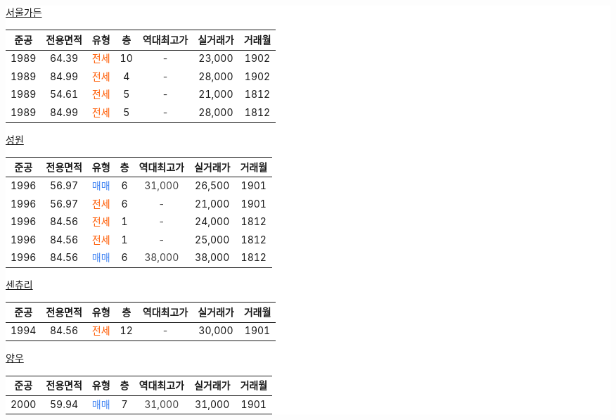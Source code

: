 [서울가든](https://search.naver.com/search.naver?query=%EC%84%9C%EC%9A%B8%ED%8A%B9%EB%B3%84%EC%8B%9C+%EA%B5%AC%EB%A1%9C%EA%B5%AC+%EA%B3%A0%EC%B2%99%EB%8F%99+%EC%84%9C%EC%9A%B8%EA%B0%80%EB%93%A0)

|준공|전용면적|유형|층|역대최고가|실거래가|거래월|
|:---:|:---:|:---:|:---:|:---:|:---:|:---:|
|1989|64.39|<span style="color:#ff5a00">전세</span>|10|<span style="color:#444444">-</span>|23,000|1902|
|1989|84.99|<span style="color:#ff5a00">전세</span>|4|<span style="color:#444444">-</span>|28,000|1902|
|1989|54.61|<span style="color:#ff5a00">전세</span>|5|<span style="color:#444444">-</span>|21,000|1812|
|1989|84.99|<span style="color:#ff5a00">전세</span>|5|<span style="color:#444444">-</span>|28,000|1812|

[성원](https://search.naver.com/search.naver?query=%EC%84%9C%EC%9A%B8%ED%8A%B9%EB%B3%84%EC%8B%9C+%EA%B5%AC%EB%A1%9C%EA%B5%AC+%EA%B3%A0%EC%B2%99%EB%8F%99+%EC%84%B1%EC%9B%90)

|준공|전용면적|유형|층|역대최고가|실거래가|거래월|
|:---:|:---:|:---:|:---:|:---:|:---:|:---:|
|1996|56.97|<span style="color:#4285f3">매매</span>|6|<span style="color:#444444">31,000</span>|26,500|1901|
|1996|56.97|<span style="color:#ff5a00">전세</span>|6|<span style="color:#444444">-</span>|21,000|1901|
|1996|84.56|<span style="color:#ff5a00">전세</span>|1|<span style="color:#444444">-</span>|24,000|1812|
|1996|84.56|<span style="color:#ff5a00">전세</span>|1|<span style="color:#444444">-</span>|25,000|1812|
|1996|84.56|<span style="color:#4285f3">매매</span>|6|<span style="color:#444444">38,000</span>|38,000|1812|

[센츄리](https://search.naver.com/search.naver?query=%EC%84%9C%EC%9A%B8%ED%8A%B9%EB%B3%84%EC%8B%9C+%EA%B5%AC%EB%A1%9C%EA%B5%AC+%EA%B3%A0%EC%B2%99%EB%8F%99+%EC%84%BC%EC%B8%84%EB%A6%AC)

|준공|전용면적|유형|층|역대최고가|실거래가|거래월|
|:---:|:---:|:---:|:---:|:---:|:---:|:---:|
|1994|84.56|<span style="color:#ff5a00">전세</span>|12|<span style="color:#444444">-</span>|30,000|1901|

[양우](https://search.naver.com/search.naver?query=%EC%84%9C%EC%9A%B8%ED%8A%B9%EB%B3%84%EC%8B%9C+%EA%B5%AC%EB%A1%9C%EA%B5%AC+%EA%B3%A0%EC%B2%99%EB%8F%99+%EC%96%91%EC%9A%B0)

|준공|전용면적|유형|층|역대최고가|실거래가|거래월|
|:---:|:---:|:---:|:---:|:---:|:---:|:---:|
|2000|59.94|<span style="color:#4285f3">매매</span>|7|<span style="color:#444444">31,000</span>|31,000|1901|


<script async src="//pagead2.googlesyndication.com/pagead/js/adsbygoogle.js"></script>

<ins class="adsbygoogle"
     style="display:block"
     data-ad-client="ca-pub-2446590836940007"
     data-ad-slot="1659523306"
     data-ad-format="auto"
     data-full-width-responsive="true"></ins>
<script>
(adsbygoogle = window.adsbygoogle || []).push({});
</script>

